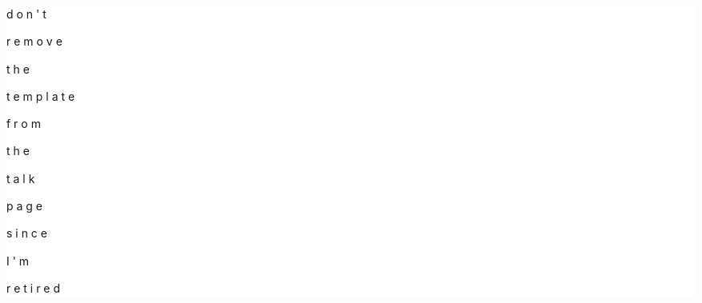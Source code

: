 d
o
n
'
t
 
r
e
m
o
v
e
 
t
h
e
 
t
e
m
p
l
a
t
e
 
f
r
o
m
 
t
h
e
 
t
a
l
k
 
p
a
g
e
 
s
i
n
c
e
 
I
'
m
 
r
e
t
i
r
e
d
 